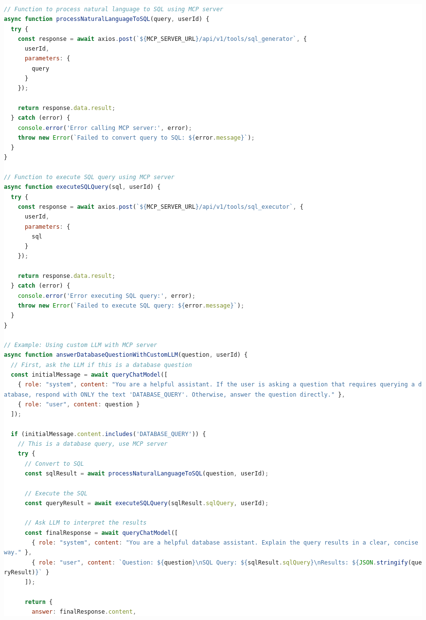 ```javascript
// Function to process natural language to SQL using MCP server
async function processNaturalLanguageToSQL(query, userId) {
  try {
    const response = await axios.post(`${MCP_SERVER_URL}/api/v1/tools/sql_generator`, {
      userId,
      parameters: {
        query
      }
    });
    
    return response.data.result;
  } catch (error) {
    console.error('Error calling MCP server:', error);
    throw new Error(`Failed to convert query to SQL: ${error.message}`);
  }
}

// Function to execute SQL query using MCP server
async function executeSQLQuery(sql, userId) {
  try {
    const response = await axios.post(`${MCP_SERVER_URL}/api/v1/tools/sql_executor`, {
      userId,
      parameters: {
        sql
      }
    });
    
    return response.data.result;
  } catch (error) {
    console.error('Error executing SQL query:', error);
    throw new Error(`Failed to execute SQL query: ${error.message}`);
  }
}

// Example: Using custom LLM with MCP server
async function answerDatabaseQuestionWithCustomLLM(question, userId) {
  // First, ask the LLM if this is a database question
  const initialMessage = await queryChatModel([
    { role: "system", content: "You are a helpful assistant. If the user is asking a question that requires querying a database, respond with ONLY the text 'DATABASE_QUERY'. Otherwise, answer the question directly." },
    { role: "user", content: question }
  ]);
  
  if (initialMessage.content.includes('DATABASE_QUERY')) {
    // This is a database query, use MCP server
    try {
      // Convert to SQL
      const sqlResult = await processNaturalLanguageToSQL(question, userId);
      
      // Execute the SQL
      const queryResult = await executeSQLQuery(sqlResult.sqlQuery, userId);
      
      // Ask LLM to interpret the results
      const finalResponse = await queryChatModel([
        { role: "system", content: "You are a helpful database assistant. Explain the query results in a clear, concise way." },
        { role: "user", content: `Question: ${question}\nSQL Query: ${sqlResult.sqlQuery}\nResults: ${JSON.stringify(queryResult)}` }
      ]);
      
      return {
        answer: finalResponse.content,
```